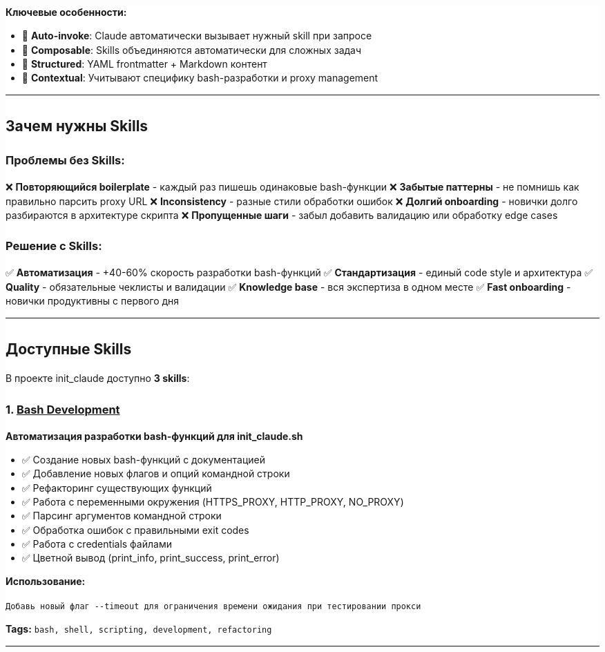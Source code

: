 **Ключевые особенности:**

- 🔄 **Auto-invoke**: Claude автоматически вызывает нужный skill при запросе
- 🧩 **Composable**: Skills объединяются автоматически для сложных задач
- 📝 **Structured**: YAML frontmatter + Markdown контент
- 🎯 **Contextual**: Учитывают специфику bash-разработки и proxy management

---

## Зачем нужны Skills

### Проблемы без Skills:

❌ **Повторяющийся boilerplate** - каждый раз пишешь одинаковые bash-функции
❌ **Забытые паттерны** - не помнишь как правильно парсить proxy URL
❌ **Inconsistency** - разные стили обработки ошибок
❌ **Долгий onboarding** - новички долго разбираются в архитектуре скрипта
❌ **Пропущенные шаги** - забыл добавить валидацию или обработку edge cases

### Решение с Skills:

✅ **Автоматизация** - +40-60% скорость разработки bash-функций
✅ **Стандартизация** - единый code style и архитектура
✅ **Quality** - обязательные чеклисты и валидации
✅ **Knowledge base** - вся экспертиза в одном месте
✅ **Fast onboarding** - новички продуктивны с первого дня

---

## Доступные Skills

В проекте init_claude доступно **3 skills**:

### 1. [Bash Development](/.claude/skills/bash-development/SKILL.md)

**Автоматизация разработки bash-функций для init_claude.sh**

- ✅ Создание новых bash-функций с документацией
- ✅ Добавление новых флагов и опций командной строки
- ✅ Рефакторинг существующих функций
- ✅ Работа с переменными окружения (HTTPS_PROXY, HTTP_PROXY, NO_PROXY)
- ✅ Парсинг аргументов командной строки
- ✅ Обработка ошибок с правильными exit codes
- ✅ Работа с credentials файлами
- ✅ Цветной вывод (print_info, print_success, print_error)

**Использование:**
```
Добавь новый флаг --timeout для ограничения времени ожидания при тестировании прокси
```

**Tags:** `bash, shell, scripting, development, refactoring`

---